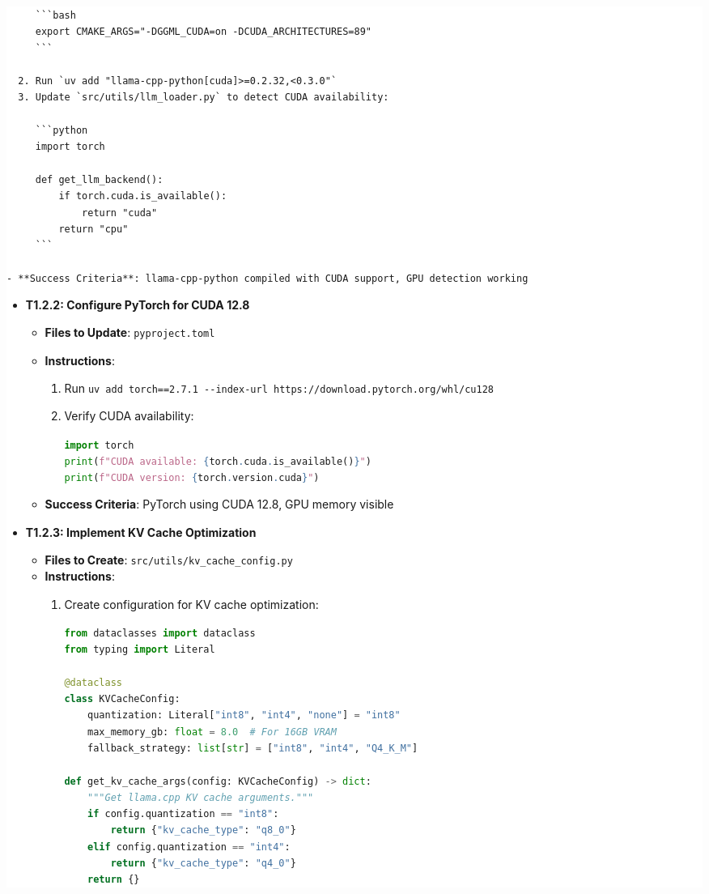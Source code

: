          ```bash
         export CMAKE_ARGS="-DGGML_CUDA=on -DCUDA_ARCHITECTURES=89"
         ```

      2. Run `uv add "llama-cpp-python[cuda]>=0.2.32,<0.3.0"`
      3. Update `src/utils/llm_loader.py` to detect CUDA availability:

         ```python
         import torch
         
         def get_llm_backend():
             if torch.cuda.is_available():
                 return "cuda"
             return "cpu"
         ```

    - **Success Criteria**: llama-cpp-python compiled with CUDA support, GPU detection working

  - **T1.2.2: Configure PyTorch for CUDA 12.8**
    - **Files to Update**: `pyproject.toml`
    - **Instructions**:
      1. Run `uv add torch==2.7.1 --index-url https://download.pytorch.org/whl/cu128`
      2. Verify CUDA availability:

         ```python
         import torch
         print(f"CUDA available: {torch.cuda.is_available()}")
         print(f"CUDA version: {torch.version.cuda}")
         ```

    - **Success Criteria**: PyTorch using CUDA 12.8, GPU memory visible

  - **T1.2.3: Implement KV Cache Optimization**
    - **Files to Create**: `src/utils/kv_cache_config.py`
    - **Instructions**:
      1. Create configuration for KV cache optimization:

         ```python
         from dataclasses import dataclass
         from typing import Literal
         
         @dataclass
         class KVCacheConfig:
             quantization: Literal["int8", "int4", "none"] = "int8"
             max_memory_gb: float = 8.0  # For 16GB VRAM
             fallback_strategy: list[str] = ["int8", "int4", "Q4_K_M"]
             
         def get_kv_cache_args(config: KVCacheConfig) -> dict:
             """Get llama.cpp KV cache arguments."""
             if config.quantization == "int8":
                 return {"kv_cache_type": "q8_0"}
             elif config.quantization == "int4":
                 return {"kv_cache_type": "q4_0"}
             return {}
         ```
